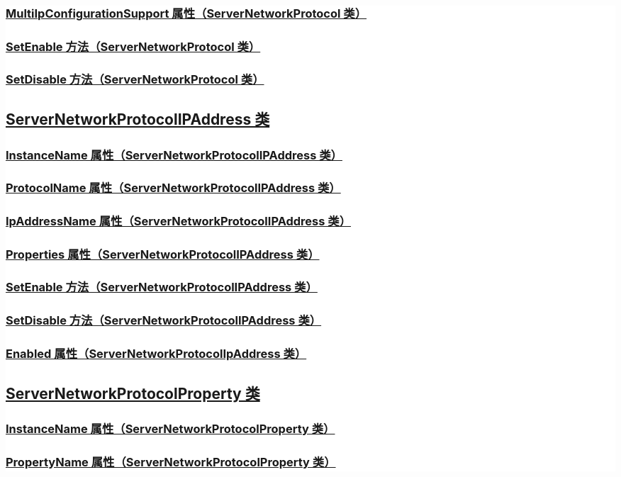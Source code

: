 ### [MultiIpConfigurationSupport 属性（ServerNetworkProtocol 类）](../wmi-provider-configuration-classes/servernetworkprotocol-class/multiipconfigurationsupport-property-servernetworkprotocol-class.md)
### [SetEnable 方法（ServerNetworkProtocol 类）](../wmi-provider-configuration-classes/servernetworkprotocol-class/setenable-method-servernetworkprotocol-class.md)
### [SetDisable 方法（ServerNetworkProtocol 类）](../wmi-provider-configuration-classes/servernetworkprotocol-class/setdisable-method-servernetworkprotocol-class.md)
## [ServerNetworkProtocolIPAddress 类](../wmi-provider-configuration-classes/servernetworkprotocolipaddress-class/servernetworkprotocolipaddress-class.md)
### [InstanceName 属性（ServerNetworkProtocolIPAddress 类）](../wmi-provider-configuration-classes/servernetworkprotocolipaddress-class/instancename-property-servernetworkprotocolipaddress-class.md)
### [ProtocolName 属性（ServerNetworkProtocolIPAddress 类）](../wmi-provider-configuration-classes/servernetworkprotocolipaddress-class/protocolname-property-servernetworkprotocolipaddress-class.md)
### [IpAddressName 属性（ServerNetworkProtocolIPAddress 类）](../wmi-provider-configuration-classes/servernetworkprotocolipaddress-class/ipaddressname-property-servernetworkprotocolipaddress-class.md)
### [Properties 属性（ServerNetworkProtocolIPAddress 类）](../wmi-provider-configuration-classes/servernetworkprotocolipaddress-class/properties-property-servernetworkprotocolipaddress-class.md)
### [SetEnable 方法（ServerNetworkProtocolIPAddress 类）](../wmi-provider-configuration-classes/servernetworkprotocolipaddress-class/setenable-method-servernetworkprotocolipaddress-class.md)
### [SetDisable 方法（ServerNetworkProtocolIPAddress 类）](../wmi-provider-configuration-classes/servernetworkprotocolipaddress-class/setdisable-method-servernetworkprotocolipaddress-class.md)
### [Enabled 属性（ServerNetworkProtocolIpAddress 类）](../wmi-provider-configuration-classes/servernetworkprotocolipaddress-class/enabled-property-servernetworkprotocolipaddress-class.md)
## [ServerNetworkProtocolProperty 类](../wmi-provider-configuration-classes/servernetworkprotocolproperty-class/servernetworkprotocolproperty-class.md)
### [InstanceName 属性（ServerNetworkProtocolProperty 类）](../wmi-provider-configuration-classes/servernetworkprotocolproperty-class/instancename-property-servernetworkprotocolproperty-class.md)
### [PropertyName 属性（ServerNetworkProtocolProperty 类）](../wmi-provider-configuration-classes/servernetworkprotocolproperty-class/propertyname-property-servernetworkprotocolproperty-class.md)
